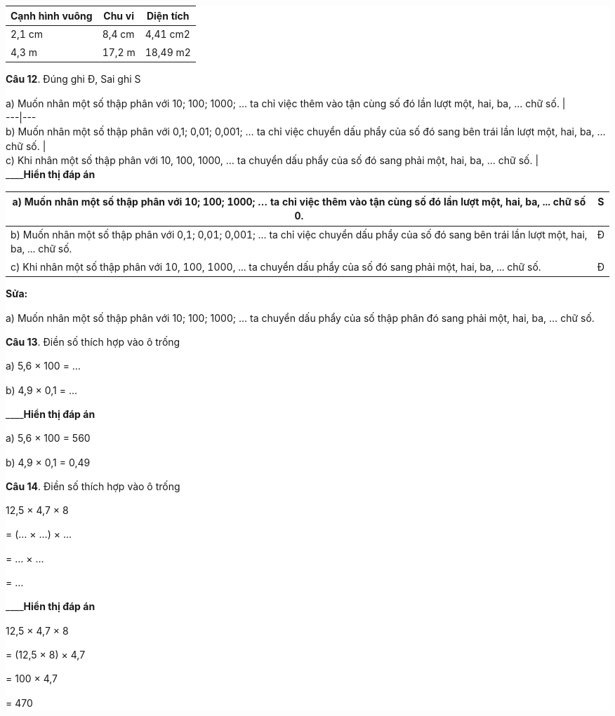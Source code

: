 **Cạnh hình vuông** | **Chu vi** | **Diện tích**  
---|---|---  
2,1 cm | 8,4 cm | 4,41 cm2  
4,3 m | 17,2 m | 18,49 m2  
  
**Câu 12**. Đúng ghi Đ, Sai ghi S

a) Muốn nhân một số thập phân với 10; 100; 1000; … ta chỉ việc thêm vào tận cùng số đó lần lượt một, hai, ba, ... chữ số. |   
---|---  
b) Muốn nhân một số thập phân với 0,1; 0,01; 0,001; … ta chỉ việc chuyển dấu phẩy của số đó sang bên trái lần lượt một, hai, ba, ... chữ số. |   
c) Khi nhân một số thập phân với 10, 100, 1000, ... ta chuyển dấu phẩy của số đó sang phải một, hai, ba, ... chữ số. |   
____**Hiển thị đáp án**

a) Muốn nhân một số thập phân với 10; 100; 1000; … ta chỉ việc thêm vào tận cùng số đó lần lượt một, hai, ba, ... chữ số 0. | S  
---|---  
b) Muốn nhân một số thập phân với 0,1; 0,01; 0,001; … ta chỉ việc chuyển dấu phẩy của số đó sang bên trái lần lượt một, hai, ba, ... chữ số. | Đ  
c) Khi nhân một số thập phân với 10, 100, 1000, ... ta chuyển dấu phẩy của số đó sang phải một, hai, ba, ... chữ số. | Đ  
  
**__Sửa:__**

a) Muốn nhân một số thập phân với 10; 100; 1000; … ta chuyển dấu phẩy của số thập phân đó sang phải một, hai, ba, … chữ số.

**Câu 13**. Điền số thích hợp vào ô trống

a) 5,6 × 100 = …

b) 4,9 × 0,1 = …

____**Hiển thị đáp án**

a) 5,6 × 100 = 560

b) 4,9 × 0,1 = 0,49

**Câu 14**. Điền số thích hợp vào ô trống

12,5 × 4,7 × 8

= (… × …) × …

= … × …

= …

____**Hiển thị đáp án**

12,5 × 4,7 × 8

= (12,5 × 8) × 4,7

= 100 × 4,7

= 470
